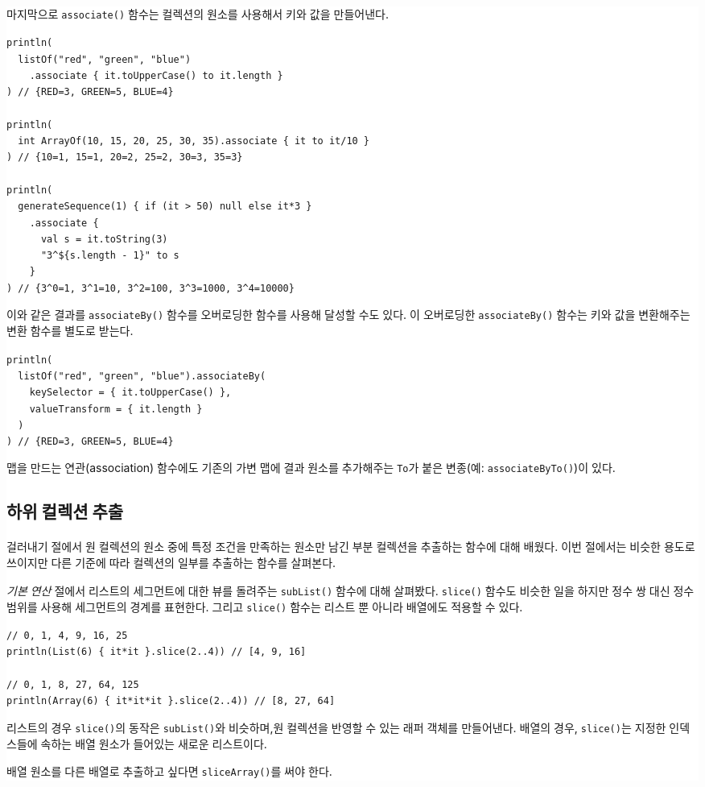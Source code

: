마지막으로 `associate()` 함수는 컬렉션의 원소를 사용해서 키와 값을 만들어낸다.

```
println(
  listOf("red", "green", "blue")
    .associate { it.toUpperCase() to it.length }
) // {RED=3, GREEN=5, BLUE=4}

println(
  int ArrayOf(10, 15, 20, 25, 30, 35).associate { it to it/10 }
) // {10=1, 15=1, 20=2, 25=2, 30=3, 35=3}

println(
  generateSequence(1) { if (it > 50) null else it*3 }
    .associate {
      val s = it.toString(3)
      "3^${s.length - 1}" to s
    }
) // {3^0=1, 3^1=10, 3^2=100, 3^3=1000, 3^4=10000}
```

이와 같은 결과를 `associateBy()` 함수를 오버로딩한 함수를 사용해 달성할 수도 있다. 이 오버로딩한 `associateBy()` 함수는 키와 값을 변환해주는 변환 함수를 별도로 받는다.

```
println(
  listOf("red", "green", "blue").associateBy(
    keySelector = { it.toUpperCase() },
    valueTransform = { it.length }
  )
) // {RED=3, GREEN=5, BLUE=4}
```

맵을 만드는 연관(association) 함수에도 기존의 가변 맵에 결과 원소를 추가해주는 `To`가 붙은 변종(예: `associateByTo()`)이 있다.

## 하위 컬렉션 추출

걸러내기 절에서 원 컬렉션의 원소 중에 특정 조건을 만족하는 원소만 남긴 부분 컬렉션을 추출하는 함수에 대해 배웠다. 이번 절에서는 비슷한 용도로 쓰이지만 다른 기준에 따라 컬렉션의 일부를 추출하는 함수를 살펴본다.

*기본 연산* 절에서 리스트의 세그먼트에 대한 뷰를 돌려주는 `subList()` 함수에 대해 살펴봤다. `slice()` 함수도 비슷한 일을 하지만 정수 쌍 대신 정수 범위를 사용해 세그먼트의 경계를 표현한다. 그리고 `slice()` 함수는 리스트 뿐 아니라 배열에도 적용할 수 있다.

```
// 0, 1, 4, 9, 16, 25
println(List(6) { it*it }.slice(2..4)) // [4, 9, 16]

// 0, 1, 8, 27, 64, 125
println(Array(6) { it*it*it }.slice(2..4)) // [8, 27, 64]
```

리스트의 경우 `slice()`의 동작은 `subList()`와 비슷하며,원 컬렉션을 반영할 수 있는 래퍼 객체를 만들어낸다. 배열의 경우, `slice()`는 지정한 인덱스들에 속하는 배열 원소가 들어있는 새로운 리스트이다.

배열 원소를 다른 배열로 추출하고 싶다면 `sliceArray()`를 써야 한다.


[^enshahar1046]: 옮긴이: `compareBy<Person>{ it.age }` 같은 식에서 `compareBy`의 타입 파라미터로 사용되는 `Person`은 정렬 대상 객체의 타입이며 `Comparable`이 아닐 수도 있다. 반면 람다식은 이 `Person` 객체를 받아서 다른 타입을 반환해야 하는데, 반드시 `Comparable`의 하위 타입에 속하는 객체를 반환해야 한다. `compareBy`의 타입을 보면 이를 더 확실히 알 수 있다.
[^enshahar1602]: 옮긴이 - 이산 수학이나 집합론에서는 어떤 집합을 둘 이상의 부분 집합으로 나누되, 각 부분 집합 사이에 교집합이 없고(서로 소) 부분집합을 모두 합하면 원래의 집합과 같은 경우를 분할(partition)이라고 부른다. 